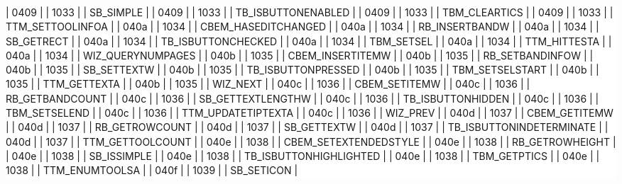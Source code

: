 | 0409 |      |  1033   |      |           SB_SIMPLE           |
| 0409 |      |  1033   |      |      TB_ISBUTTONENABLED       |
| 0409 |      |  1033   |      |         TBM_CLEARTICS         |
| 0409 |      |  1033   |      |       TTM_SETTOOLINFOA        |
| 040a |      |  1034   |      |      CBEM_HASEDITCHANGED      |
| 040a |      |  1034   |      |        RB_INSERTBANDW         |
| 040a |      |  1034   |      |          SB_GETRECT           |
| 040a |      |  1034   |      |      TB_ISBUTTONCHECKED       |
| 040a |      |  1034   |      |          TBM_SETSEL           |
| 040a |      |  1034   |      |         TTM_HITTESTA          |
| 040a |      |  1034   |      |       WIZ_QUERYNUMPAGES       |
| 040b |      |  1035   |      |       CBEM_INSERTITEMW        |
| 040b |      |  1035   |      |        RB_SETBANDINFOW        |
| 040b |      |  1035   |      |          SB_SETTEXTW          |
| 040b |      |  1035   |      |      TB_ISBUTTONPRESSED       |
| 040b |      |  1035   |      |        TBM_SETSELSTART        |
| 040b |      |  1035   |      |         TTM_GETTEXTA          |
| 040b |      |  1035   |      |           WIZ_NEXT            |
| 040c |      |  1036   |      |         CBEM_SETITEMW         |
| 040c |      |  1036   |      |        RB_GETBANDCOUNT        |
| 040c |      |  1036   |      |       SB_GETTEXTLENGTHW       |
| 040c |      |  1036   |      |       TB_ISBUTTONHIDDEN       |
| 040c |      |  1036   |      |         TBM_SETSELEND         |
| 040c |      |  1036   |      |      TTM_UPDATETIPTEXTA       |
| 040c |      |  1036   |      |           WIZ_PREV            |
| 040d |      |  1037   |      |         CBEM_GETITEMW         |
| 040d |      |  1037   |      |        RB_GETROWCOUNT         |
| 040d |      |  1037   |      |          SB_GETTEXTW          |
| 040d |      |  1037   |      |   TB_ISBUTTONINDETERMINATE    |
| 040d |      |  1037   |      |       TTM_GETTOOLCOUNT        |
| 040e |      |  1038   |      |     CBEM_SETEXTENDEDSTYLE     |
| 040e |      |  1038   |      |        RB_GETROWHEIGHT        |
| 040e |      |  1038   |      |          SB_ISSIMPLE          |
| 040e |      |  1038   |      |    TB_ISBUTTONHIGHLIGHTED     |
| 040e |      |  1038   |      |         TBM_GETPTICS          |
| 040e |      |  1038   |      |        TTM_ENUMTOOLSA         |
| 040f |      |  1039   |      |          SB_SETICON           |